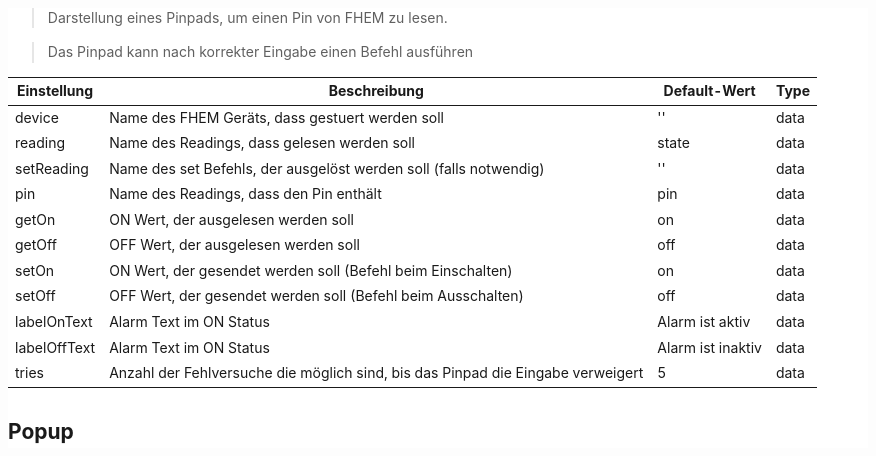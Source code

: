 > Darstellung eines Pinpads, um einen Pin von FHEM zu lesen.

> Das Pinpad kann nach korrekter Eingabe einen Befehl ausführen

| Einstellung          | Beschreibung                                                  | Default-Wert         | Type |
|------------------|--------------------------------------------------------|--------------|--|
|device| Name des FHEM Geräts, dass gestuert werden soll | '' | data |
|reading| Name des Readings, dass gelesen werden soll | state | data |
|setReading| Name des set Befehls, der ausgelöst werden soll (falls notwendig) | '' | data |
|pin| Name des Readings, dass den Pin enthält | pin | data |
|getOn| ON Wert, der ausgelesen werden soll | on | data |
|getOff| OFF Wert, der ausgelesen werden soll | off | data |
|setOn| ON Wert, der gesendet werden soll (Befehl beim Einschalten) | on | data |
|setOff| OFF Wert, der gesendet werden soll (Befehl beim Ausschalten) | off | data |
|labelOnText| Alarm Text im ON Status | Alarm ist aktiv | data |
|labelOffText| Alarm Text im ON Status | Alarm ist inaktiv | data |
|tries| Anzahl der Fehlversuche die möglich sind, bis das Pinpad die Eingabe verweigert | 5 | data |

[14]: https://github.com/Syrex-o/FHEMNative/blob/master/README.md#popup
## Popup

[100]: https://github.com/Syrex-o/FHEMNative/blob/master/README.md#Komponenten
[5]: https://github.com/Syrex-o/FHEMNative/blob/master/README.md#box
[2]: https://github.com/Syrex-o/FHEMNative/blob/master/README.md#button
[3]: https://github.com/Syrex-o/FHEMNative/blob/master/README.md#chart
[4]: https://github.com/Syrex-o/FHEMNative/blob/master/README.md#circle-menu
[5]: https://github.com/Syrex-o/FHEMNative/blob/master/README.md#circle-slider
[6]: https://github.com/Syrex-o/FHEMNative/blob/master/README.md#color-picker
[7]: https://github.com/Syrex-o/FHEMNative/blob/master/README.md#iframe
[8]: https://github.com/Syrex-o/FHEMNative/blob/master/README.md#icon
[9]: https://github.com/Syrex-o/FHEMNative/blob/master/README.md#image
[10]: https://github.com/Syrex-o/FHEMNative/blob/master/README.md#kodi-remote
[11]: https://github.com/Syrex-o/FHEMNative/blob/master/README.md#label
[12]: https://github.com/Syrex-o/FHEMNative/blob/master/README.md#line
[13]: https://github.com/Syrex-o/FHEMNative/blob/master/README.md#pinpad
[15]: https://github.com/Syrex-o/FHEMNative/blob/master/README.md#select
[16]: https://github.com/Syrex-o/FHEMNative/blob/master/README.md#slider
[17]: https://github.com/Syrex-o/FHEMNative/blob/master/README.md#sprinkler
[18]: https://github.com/Syrex-o/FHEMNative/blob/master/README.md#switch
[19]: https://github.com/Syrex-o/FHEMNative/blob/master/README.md#thermostat
[20]: https://github.com/Syrex-o/FHEMNative/blob/master/README.md#time-picker